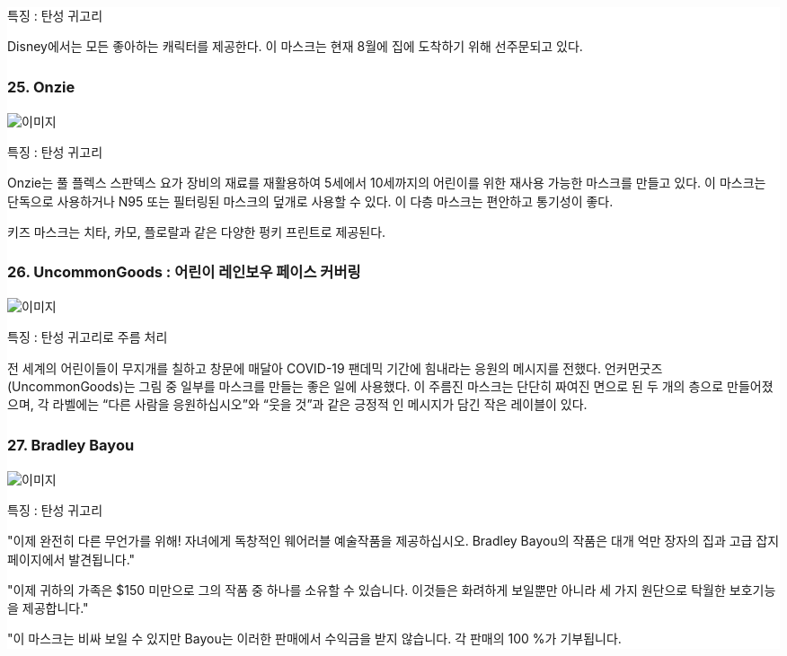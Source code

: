 특징 : 탄성 귀고리

Disney에서는 모든 좋아하는 캐릭터를 제공한다. 이 마스크는 현재 8월에 집에 도착하기 위해 선주문되고 있다.

### 25. Onzie

![이미지](https://cdn.hashnode.com/res/hashnode/image/upload/v1739248535871/75f532ab-1da7-45a9-93c1-e393fe0081d3.png)

특징 : 탄성 귀고리

Onzie는 풀 플렉스 스판덱스 요가 장비의 재료를 재활용하여 5세에서 10세까지의 어린이를 위한 재사용 가능한 마스크를 만들고 있다. 이 마스크는 단독으로 사용하거나 N95 또는 필터링된 마스크의 덮개로 사용할 수 있다. 이 다층 마스크는 편안하고 통기성이 좋다.

키즈 마스크는 치타, 카모, 플로랄과 같은 다양한 펑키 프린트로 제공된다.

### 26. UncommonGoods : 어린이 레인보우 페이스 커버링

![이미지](https://cdn.hashnode.com/res/hashnode/image/upload/v1739248538588/df742629-1471-487a-9272-81ea43be023b.png)

특징 : 탄성 귀고리로 주름 처리

전 세계의 어린이들이 무지개를 칠하고 창문에 매달아 COVID-19 팬데믹 기간에 힘내라는 응원의 메시지를 전했다. 언커먼굿즈 (UncommonGoods)는 그림 중 일부를 마스크를 만들는 좋은 일에 사용했다. 이 주름진 마스크는 단단히 짜여진 면으로 된 두 개의 층으로 만들어졌으며, 각 라벨에는 “다른 사람을 응원하십시오”와 “웃을 것”과 같은 긍정적 인 메시지가 담긴 작은 레이블이 있다.

### 27. Bradley Bayou

![이미지](https://cdn.hashnode.com/res/hashnode/image/upload/v1739248540587/6ebef854-8487-48c1-8c77-114ae0cbd91a.png)

특징 : 탄성 귀고리

"이제 완전히 다른 무언가를 위해! 자녀에게 독창적인 웨어러블 예술작품을 제공하십시오. Bradley Bayou의 작품은 대개 억만 장자의 집과 고급 잡지 페이지에서 발견됩니다."

"이제 귀하의 가족은 $150 미만으로 그의 작품 중 하나를 소유할 수 있습니다. 이것들은 화려하게 보일뿐만 아니라 세 가지 원단으로 탁월한 보호기능을 제공합니다."

"이 마스크는 비싸 보일 수 있지만 Bayou는 이러한 판매에서 수익금을 받지 않습니다. 각 판매의 100 %가 기부됩니다.